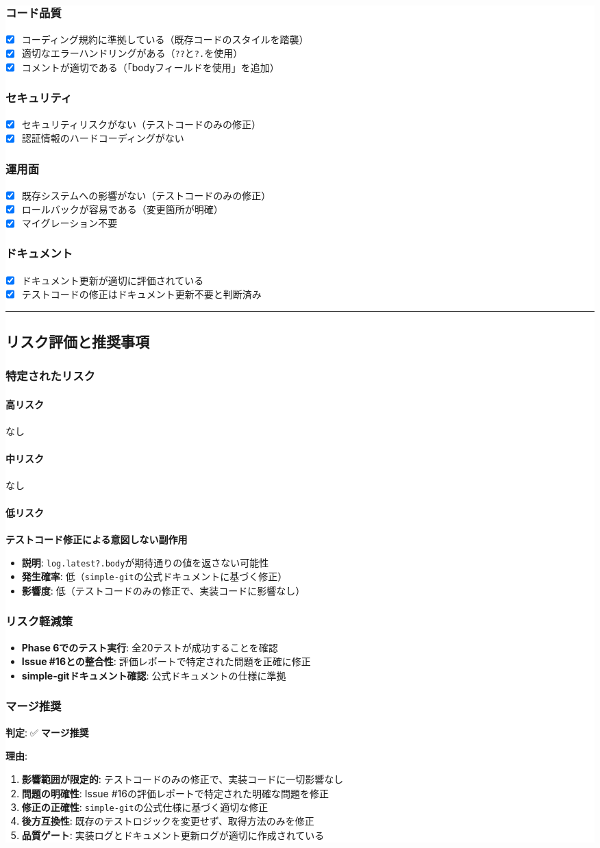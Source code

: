 ### コード品質
- [x] コーディング規約に準拠している（既存コードのスタイルを踏襲）
- [x] 適切なエラーハンドリングがある（`??`と`?.`を使用）
- [x] コメントが適切である（「bodyフィールドを使用」を追加）

### セキュリティ
- [x] セキュリティリスクがない（テストコードのみの修正）
- [x] 認証情報のハードコーディングがない

### 運用面
- [x] 既存システムへの影響がない（テストコードのみの修正）
- [x] ロールバックが容易である（変更箇所が明確）
- [x] マイグレーション不要

### ドキュメント
- [x] ドキュメント更新が適切に評価されている
- [x] テストコードの修正はドキュメント更新不要と判断済み

---

## リスク評価と推奨事項

### 特定されたリスク

#### 高リスク
なし

#### 中リスク
なし

#### 低リスク
**テストコード修正による意図しない副作用**
- **説明**: `log.latest?.body`が期待通りの値を返さない可能性
- **発生確率**: 低（`simple-git`の公式ドキュメントに基づく修正）
- **影響度**: 低（テストコードのみの修正で、実装コードに影響なし）

### リスク軽減策
- **Phase 6でのテスト実行**: 全20テストが成功することを確認
- **Issue #16との整合性**: 評価レポートで特定された問題を正確に修正
- **simple-gitドキュメント確認**: 公式ドキュメントの仕様に準拠

### マージ推奨

**判定**: ✅ **マージ推奨**

**理由**:
1. **影響範囲が限定的**: テストコードのみの修正で、実装コードに一切影響なし
2. **問題の明確性**: Issue #16の評価レポートで特定された明確な問題を修正
3. **修正の正確性**: `simple-git`の公式仕様に基づく適切な修正
4. **後方互換性**: 既存のテストロジックを変更せず、取得方法のみを修正
5. **品質ゲート**: 実装ログとドキュメント更新ログが適切に作成されている
